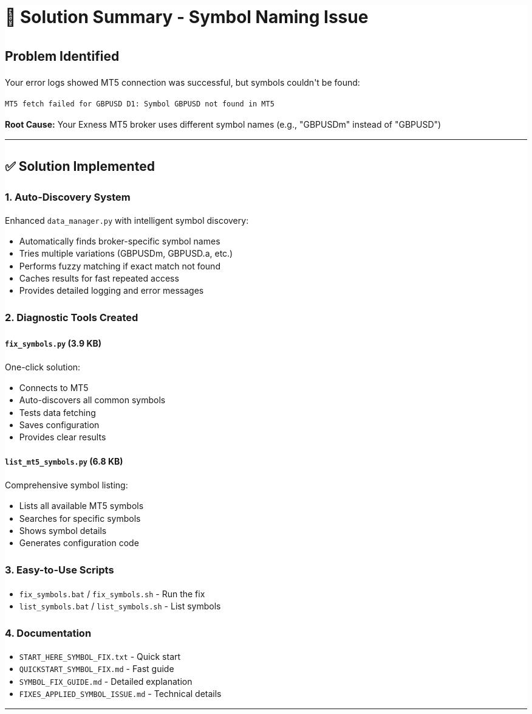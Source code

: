 # 🎯 Solution Summary - Symbol Naming Issue

## Problem Identified
Your error logs showed MT5 connection was successful, but symbols couldn't be found:
```
MT5 fetch failed for GBPUSD D1: Symbol GBPUSD not found in MT5
```

**Root Cause:** Your Exness MT5 broker uses different symbol names (e.g., "GBPUSDm" instead of "GBPUSD")

---

## ✅ Solution Implemented

### 1. **Auto-Discovery System**
Enhanced `data_manager.py` with intelligent symbol discovery:
- Automatically finds broker-specific symbol names
- Tries multiple variations (GBPUSDm, GBPUSD.a, etc.)
- Performs fuzzy matching if exact match not found
- Caches results for fast repeated access
- Provides detailed logging and error messages

### 2. **Diagnostic Tools Created**

#### `fix_symbols.py` (3.9 KB)
One-click solution:
- Connects to MT5
- Auto-discovers all common symbols
- Tests data fetching
- Saves configuration
- Provides clear results

#### `list_mt5_symbols.py` (6.8 KB)
Comprehensive symbol listing:
- Lists all available MT5 symbols
- Searches for specific symbols
- Shows symbol details
- Generates configuration code

### 3. **Easy-to-Use Scripts**
- `fix_symbols.bat` / `fix_symbols.sh` - Run the fix
- `list_symbols.bat` / `list_symbols.sh` - List symbols

### 4. **Documentation**
- `START_HERE_SYMBOL_FIX.txt` - Quick start
- `QUICKSTART_SYMBOL_FIX.md` - Fast guide
- `SYMBOL_FIX_GUIDE.md` - Detailed explanation
- `FIXES_APPLIED_SYMBOL_ISSUE.md` - Technical details

---